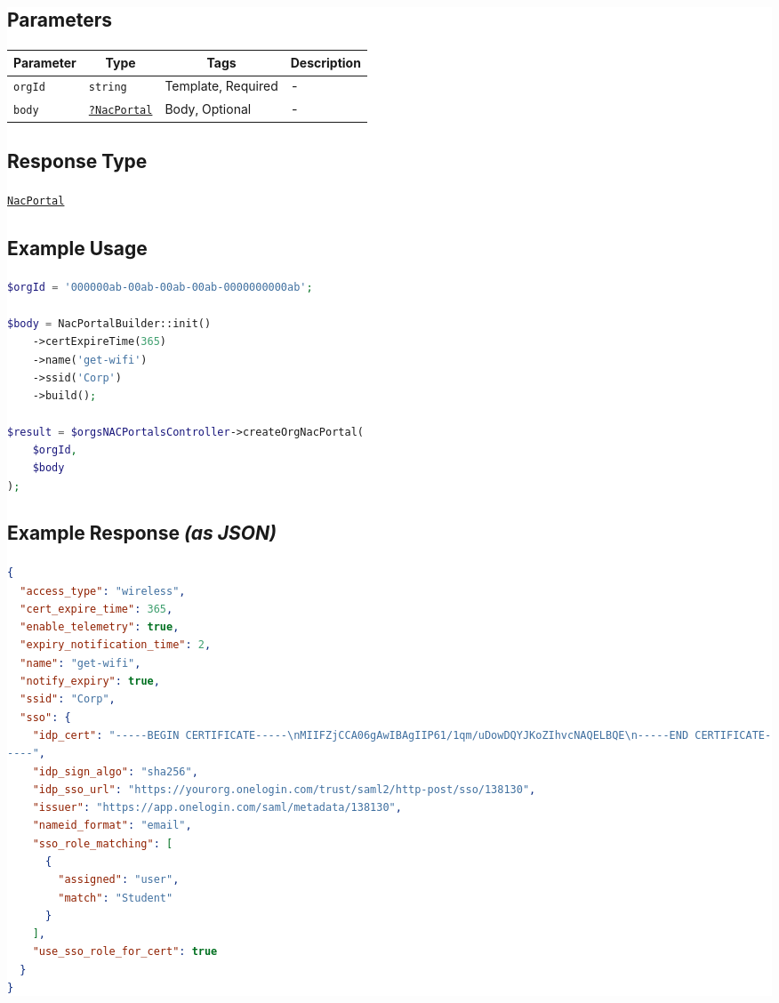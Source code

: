 ## Parameters

| Parameter | Type | Tags | Description |
|  --- | --- | --- | --- |
| `orgId` | `string` | Template, Required | - |
| `body` | [`?NacPortal`](../../doc/models/nac-portal.md) | Body, Optional | - |

## Response Type

[`NacPortal`](../../doc/models/nac-portal.md)

## Example Usage

```php
$orgId = '000000ab-00ab-00ab-00ab-0000000000ab';

$body = NacPortalBuilder::init()
    ->certExpireTime(365)
    ->name('get-wifi')
    ->ssid('Corp')
    ->build();

$result = $orgsNACPortalsController->createOrgNacPortal(
    $orgId,
    $body
);
```

## Example Response *(as JSON)*

```json
{
  "access_type": "wireless",
  "cert_expire_time": 365,
  "enable_telemetry": true,
  "expiry_notification_time": 2,
  "name": "get-wifi",
  "notify_expiry": true,
  "ssid": "Corp",
  "sso": {
    "idp_cert": "-----BEGIN CERTIFICATE-----\nMIIFZjCCA06gAwIBAgIIP61/1qm/uDowDQYJKoZIhvcNAQELBQE\n-----END CERTIFICATE-----",
    "idp_sign_algo": "sha256",
    "idp_sso_url": "https://yourorg.onelogin.com/trust/saml2/http-post/sso/138130",
    "issuer": "https://app.onelogin.com/saml/metadata/138130",
    "nameid_format": "email",
    "sso_role_matching": [
      {
        "assigned": "user",
        "match": "Student"
      }
    ],
    "use_sso_role_for_cert": true
  }
}
```

